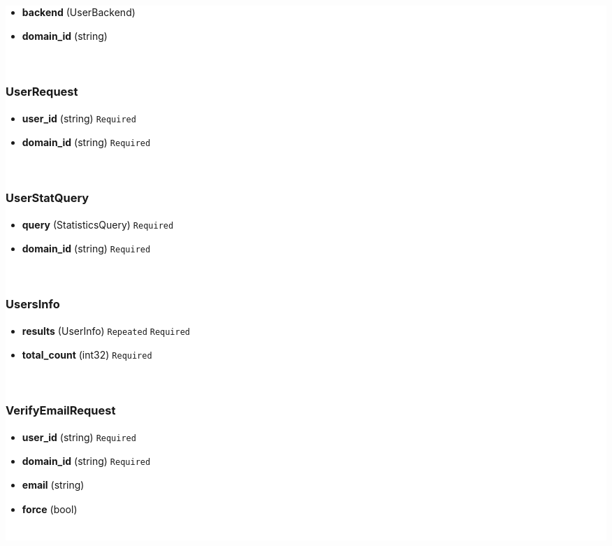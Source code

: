     
* **backend** (UserBackend)  

    
* **domain_id** (string)  

    <br>

### UserRequest
* **user_id** (string)   `Required` 

    
* **domain_id** (string)   `Required` 

    <br>

### UserStatQuery
* **query** (StatisticsQuery)   `Required` 

    
* **domain_id** (string)   `Required` 

    <br>

### UsersInfo
* **results** (UserInfo)  `Repeated`    `Required` 

    
* **total_count** (int32)   `Required` 

    <br>

### VerifyEmailRequest
* **user_id** (string)   `Required` 

    
* **domain_id** (string)   `Required` 

    
* **email** (string)  

    
* **force** (bool)  

    <br>

